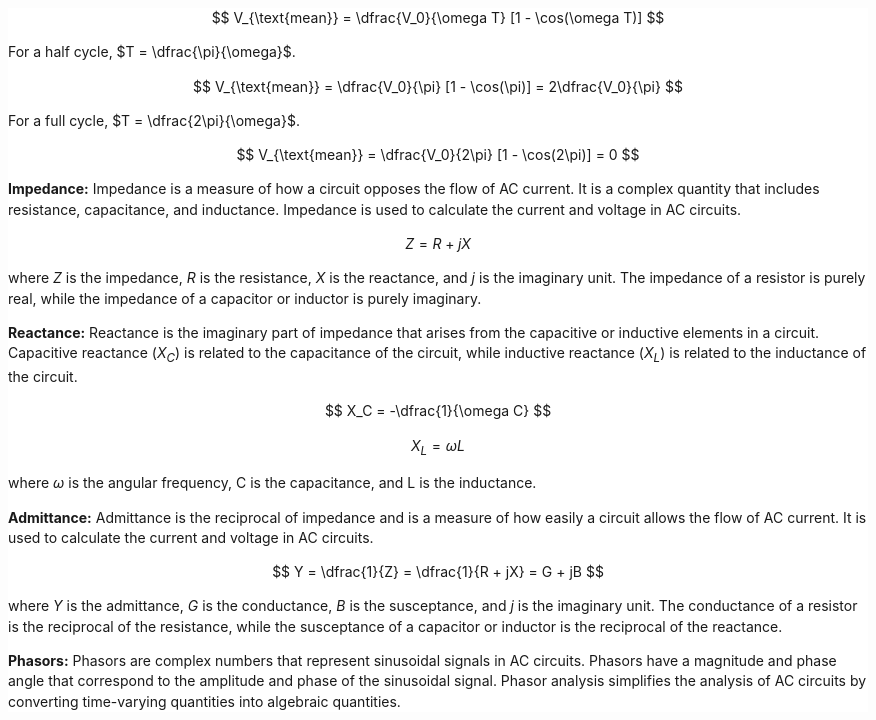 $$
V_{\text{mean}} = \dfrac{V_0}{\omega T} [1 - \cos(\omega T)]
$$

For a half cycle, $T = \dfrac{\pi}{\omega}$.

$$
V_{\text{mean}} = \dfrac{V_0}{\pi} [1 - \cos(\pi)] = 2\dfrac{V_0}{\pi}
$$

For a full cycle, $T = \dfrac{2\pi}{\omega}$.

$$
V_{\text{mean}} = \dfrac{V_0}{2\pi} [1 - \cos(2\pi)] = 0
$$

**Impedance:** Impedance is a measure of how a circuit opposes the flow of AC current. It is a complex quantity that includes resistance, capacitance, and inductance. Impedance is used to calculate the current and voltage in AC circuits.

$$
Z = R + jX
$$

where $Z$ is the impedance, $R$ is the resistance, $X$ is the reactance, and $j$ is the imaginary unit. The impedance of a resistor is purely real, while the impedance of a capacitor or inductor is purely imaginary.

**Reactance:** Reactance is the imaginary part of impedance that arises from the capacitive or inductive elements in a circuit. Capacitive reactance ($X_C$) is related to the capacitance of the circuit, while inductive reactance ($X_L$) is related to the inductance of the circuit.

$$
X_C = -\dfrac{1}{\omega C}
$$

$$
X_L = \omega L
$$

where $\omega$ is the angular frequency, C is the capacitance, and L is the inductance.

**Admittance:** Admittance is the reciprocal of impedance and is a measure of how easily a circuit allows the flow of AC current. It is used to calculate the current and voltage in AC circuits.

$$
Y = \dfrac{1}{Z} = \dfrac{1}{R + jX} = G + jB
$$

where $Y$ is the admittance, $G$ is the conductance, $B$ is the susceptance, and $j$ is the imaginary unit. The conductance of a resistor is the reciprocal of the resistance, while the susceptance of a capacitor or inductor is the reciprocal of the reactance.

**Phasors:** Phasors are complex numbers that represent sinusoidal signals in AC circuits. Phasors have a magnitude and phase angle that correspond to the amplitude and phase of the sinusoidal signal. Phasor analysis simplifies the analysis of AC circuits by converting time-varying quantities into algebraic quantities.
